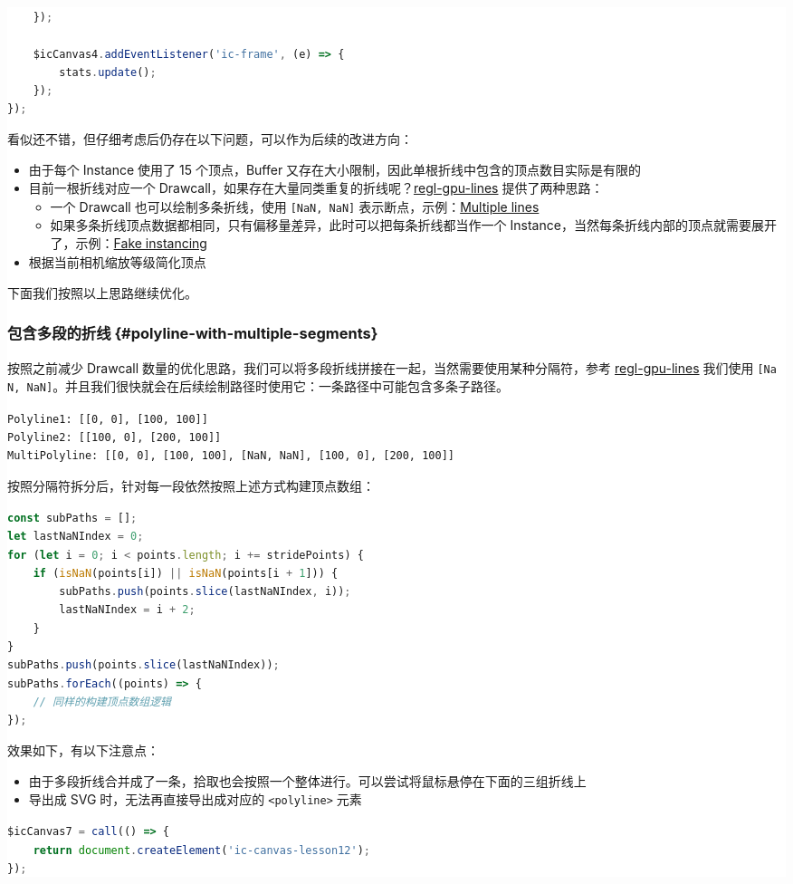 ```js eval code=false inspector=false
    });

    $icCanvas4.addEventListener('ic-frame', (e) => {
        stats.update();
    });
});
```

看似还不错，但仔细考虑后仍存在以下问题，可以作为后续的改进方向：

-   由于每个 Instance 使用了 15 个顶点，Buffer 又存在大小限制，因此单根折线中包含的顶点数目实际是有限的
-   目前一根折线对应一个 Drawcall，如果存在大量同类重复的折线呢？[regl-gpu-lines] 提供了两种思路：
    -   一个 Drawcall 也可以绘制多条折线，使用 `[NaN, NaN]` 表示断点，示例：[Multiple lines]
    -   如果多条折线顶点数据都相同，只有偏移量差异，此时可以把每条折线都当作一个 Instance，当然每条折线内部的顶点就需要展开了，示例：[Fake instancing]
-   根据当前相机缩放等级简化顶点

下面我们按照以上思路继续优化。

### 包含多段的折线 {#polyline-with-multiple-segments}

按照之前减少 Drawcall 数量的优化思路，我们可以将多段折线拼接在一起，当然需要使用某种分隔符，参考 [regl-gpu-lines] 我们使用 `[NaN, NaN]`。并且我们很快就会在后续绘制路径时使用它：一条路径中可能包含多条子路径。

```bash
Polyline1: [[0, 0], [100, 100]]
Polyline2: [[100, 0], [200, 100]]
MultiPolyline: [[0, 0], [100, 100], [NaN, NaN], [100, 0], [200, 100]]
```

按照分隔符拆分后，针对每一段依然按照上述方式构建顶点数组：

```ts
const subPaths = [];
let lastNaNIndex = 0;
for (let i = 0; i < points.length; i += stridePoints) {
    if (isNaN(points[i]) || isNaN(points[i + 1])) {
        subPaths.push(points.slice(lastNaNIndex, i));
        lastNaNIndex = i + 2;
    }
}
subPaths.push(points.slice(lastNaNIndex));
subPaths.forEach((points) => {
    // 同样的构建顶点数组逻辑
});
```

效果如下，有以下注意点：

-   由于多段折线合并成了一条，拾取也会按照一个整体进行。可以尝试将鼠标悬停在下面的三组折线上
-   导出成 SVG 时，无法再直接导出成对应的 `<polyline>` 元素

```js eval code=false
$icCanvas7 = call(() => {
    return document.createElement('ic-canvas-lesson12');
});
```


[课程 5 - 直线网格]: /zh/guide/lesson-005#lines-grid
[lineJoin]: https://developer.mozilla.org/en-US/docs/Web/API/CanvasRenderingContext2D/lineJoin
[lineCap]: https://developer.mozilla.org/en-US/docs/Web/API/CanvasRenderingContext2D/lineCap
[lineWidth]: https://developer.mozilla.org/en-US/docs/Web/API/WebGLRenderingContext/lineWidth
[points]: https://developer.mozilla.org/en-US/docs/Web/SVG/Attribute/points
[stroke-linejoin]: https://developer.mozilla.org/en-US/docs/Web/SVG/Attribute/stroke-linejoin
[stroke-linecap]: https://developer.mozilla.org/en-US/docs/Web/SVG/Attribute/stroke-linecap
[stroke-dashoffset]: https://developer.mozilla.org/en-US/docs/Web/SVG/Attribute/stroke-dashoffset
[stroke-dasharray]: https://developer.mozilla.org/en-US/docs/Web/SVG/Attribute/stroke-dasharray
[Instanced Line Rendering Part I]: https://wwwtyro.net/2019/11/18/instanced-lines.html
[Instanced Line Rendering Part II]: https://wwwtyro.net/2021/10/01/instanced-lines-part-2.html
[LineLayer]: https://deck.gl/docs/api-reference/layers/line-layer
[PathLayer]: https://deck.gl/docs/api-reference/layers/path-layer
[Drawing Antialiased Lines with OpenGL]: https://blog.mapbox.com/drawing-antialiased-lines-with-opengl-8766f34192dc
[regl-gpu-lines]: https://github.com/rreusser/regl-gpu-lines
[instanced example]: https://rreusser.github.io/regl-gpu-lines/docs/instanced.html
[Drawing Instanced Lines with regl]: https://observablehq.com/@rreusser/drawing-instanced-lines-with-regl
[pixijs/graphics-smooth]: https://github.com/pixijs/graphics-smooth
[How 2 draw lines in WebGL]: https://www.khronos.org/assets/uploads/developers/presentations/Crazy_Panda_How_to_draw_lines_in_WebGL.pdf
[instanced drawing]: /zh/guide/lesson-008#instanced
[sizeAttenuation]: https://threejs.org/docs/#api/en/materials/SpriteMaterial.sizeAttenuation
[SDF 中的反走样]: /zh/guide/lesson-002#antialiasing
[绘制矩形外阴影]: /zh/guide/lesson-009#drop-shadow
[WebGPU instancing problem]: https://github.com/pixijs/pixijs/issues/7511#issuecomment-2247464973
[spec: It is useful to allow GPUVertexBufferLayout.arrayStride to be less than offset + sizeof(attrib.format)]: https://github.com/gpuweb/gpuweb/issues/2349
[Draw arcs, arcs are not smooth ISSUE]: https://github.com/pixijs/graphics-smooth/issues/23
[增强 SVG: Stroke alignment]: /zh/guide/lesson-010#stroke-alignment
[Calculate bounding box of line with thickness]: https://stackoverflow.com/questions/51210467/calculate-bounding-box-of-line-with-thickness
[cairo-stroke-extents]: https://cairographics.org/manual/cairo-cairo-t.html#cairo-stroke-extents
[cairo-path-extents]: https://cairographics.org/manual/cairo-Paths.html#cairo-path-extents
[Cairo - Fix for round joins]: https://gitlab.freedesktop.org/cairo/cairo/-/merge_requests/372#note_1698225
[Pure WebGL Dashed Line]: https://webgl2fundamentals.org/webgl/lessons/webgl-qna-pure-webgl-dashed-line.html
[How to animate along an SVG path at the same time the path animates?]: https://benfrain.com/how-to-animate-along-an-svg-path-at-the-same-time-the-path-animates/
[Fake instancing]: https://rreusser.github.io/regl-gpu-lines/docs/instanced.html
[Multiple lines]: https://rreusser.github.io/regl-gpu-lines/docs/multiple.html
[Offset in bytes into buffer where the vertex data begins]: https://www.w3.org/TR/webgpu/#dom-gpurendercommandsmixin-setvertexbuffer-slot-buffer-offset-size-offset
[simplify-js]: https://github.com/mourner/simplify-js
[geojson-vt]: https://github.com/mapbox/geojson-vt
[turf-simplify]: https://github.com/Turfjs/turf/tree/master/packages/turf-simplify
[Ramer–Douglas–Peucker algorithm]: https://en.wikipedia.org/wiki/Ramer%E2%80%93Douglas%E2%80%93Peucker_algorithm
[课程 25 - 使用折线实现笔刷模式]: /zh/guide/lesson-025#use-polyline
[Polar Stroking: New Theory and Methods for Stroking Paths]: https://developer.download.nvidia.com/video/siggraph/2020/presentations/sig03-polar-stroking-new-theory-and-methods-for-stroking-paths.pdf